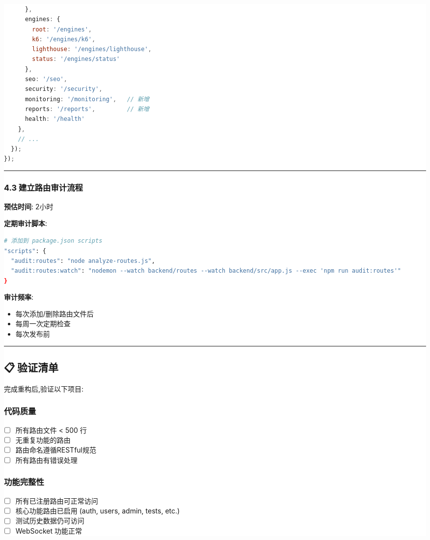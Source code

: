 ```javascript
      },
      engines: {
        root: '/engines',
        k6: '/engines/k6',
        lighthouse: '/engines/lighthouse',
        status: '/engines/status'
      },
      seo: '/seo',
      security: '/security',
      monitoring: '/monitoring',   // 新增
      reports: '/reports',         // 新增
      health: '/health'
    },
    // ...
  });
});
```

---

### 4.3 建立路由审计流程
**预估时间**: 2小时  

**定期审计脚本**:
```bash
# 添加到 package.json scripts
"scripts": {
  "audit:routes": "node analyze-routes.js",
  "audit:routes:watch": "nodemon --watch backend/routes --watch backend/src/app.js --exec 'npm run audit:routes'"
}
```

**审计频率**: 
- 每次添加/删除路由文件后
- 每周一次定期检查
- 每次发布前

---

## 📋 验证清单

完成重构后,验证以下项目:

### 代码质量
- [ ] 所有路由文件 < 500 行
- [ ] 无重复功能的路由
- [ ] 路由命名遵循RESTful规范
- [ ] 所有路由有错误处理

### 功能完整性
- [ ] 所有已注册路由可正常访问
- [ ] 核心功能路由已启用 (auth, users, admin, tests, etc.)
- [ ] 测试历史数据仍可访问
- [ ] WebSocket 功能正常
